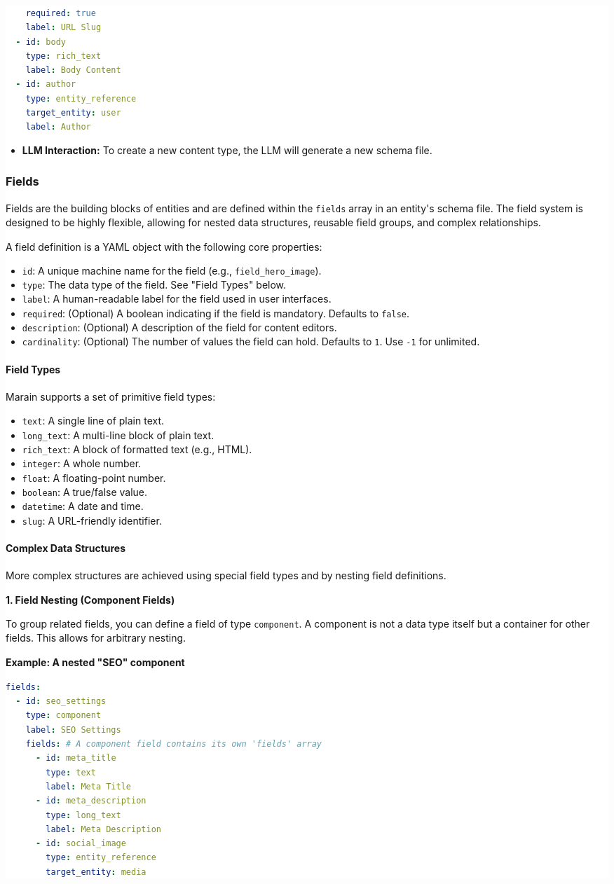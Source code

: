 ```yaml
    required: true
    label: URL Slug
  - id: body
    type: rich_text
    label: Body Content
  - id: author
    type: entity_reference
    target_entity: user
    label: Author
```

*   **LLM Interaction:** To create a new content type, the LLM will generate a new schema file.

### Fields

Fields are the building blocks of entities and are defined within the `fields` array in an entity's schema file. The field system is designed to be highly flexible, allowing for nested data structures, reusable field groups, and complex relationships.

A field definition is a YAML object with the following core properties:

*   `id`: A unique machine name for the field (e.g., `field_hero_image`).
*   `type`: The data type of the field. See "Field Types" below.
*   `label`: A human-readable label for the field used in user interfaces.
*   `required`: (Optional) A boolean indicating if the field is mandatory. Defaults to `false`.
*   `description`: (Optional) A description of the field for content editors.
*   `cardinality`: (Optional) The number of values the field can hold. Defaults to `1`. Use `-1` for unlimited.

#### Field Types

Marain supports a set of primitive field types:

*   `text`: A single line of plain text.
*   `long_text`: A multi-line block of plain text.
*   `rich_text`: A block of formatted text (e.g., HTML).
*   `integer`: A whole number.
*   `float`: A floating-point number.
*   `boolean`: A true/false value.
*   `datetime`: A date and time.
*   `slug`: A URL-friendly identifier.

#### Complex Data Structures

More complex structures are achieved using special field types and by nesting field definitions.

**1. Field Nesting (Component Fields)**

To group related fields, you can define a field of type `component`. A component is not a data type itself but a container for other fields. This allows for arbitrary nesting.

**Example: A nested "SEO" component**
```yaml
fields:
  - id: seo_settings
    type: component
    label: SEO Settings
    fields: # A component field contains its own 'fields' array
      - id: meta_title
        type: text
        label: Meta Title
      - id: meta_description
        type: long_text
        label: Meta Description
      - id: social_image
        type: entity_reference
        target_entity: media
```